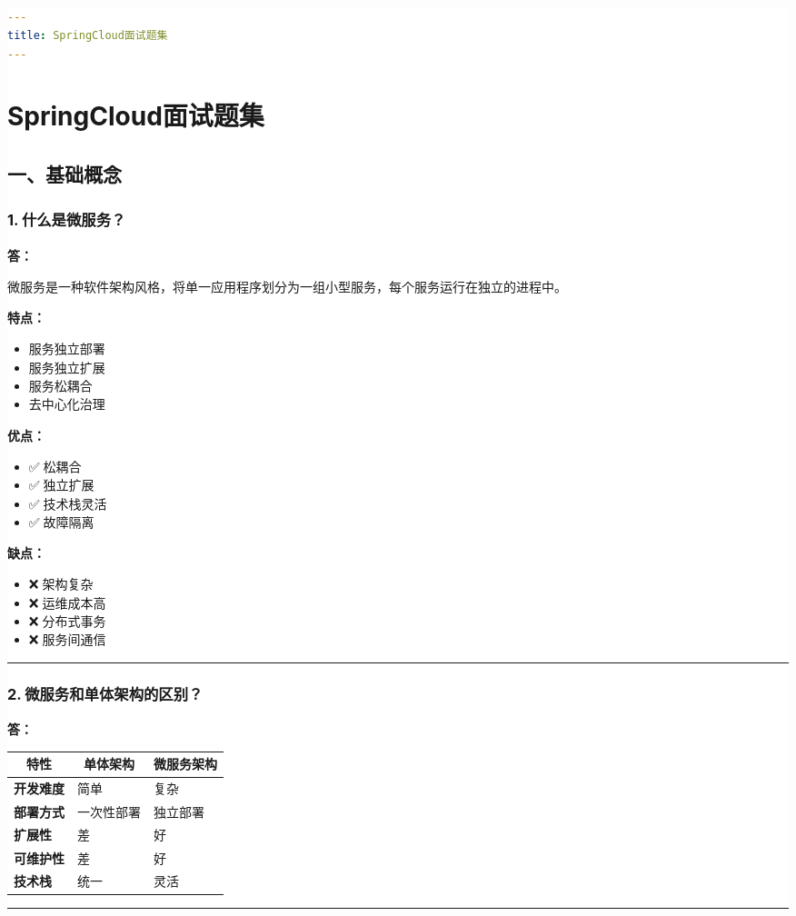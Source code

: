 ```yaml
---
title: SpringCloud面试题集
---
```


# SpringCloud面试题集

## 一、基础概念

### 1. 什么是微服务？

**答：**

微服务是一种软件架构风格，将单一应用程序划分为一组小型服务，每个服务运行在独立的进程中。

**特点：**
- 服务独立部署
- 服务独立扩展
- 服务松耦合
- 去中心化治理

**优点：**
- ✅ 松耦合
- ✅ 独立扩展
- ✅ 技术栈灵活
- ✅ 故障隔离

**缺点：**
- ❌ 架构复杂
- ❌ 运维成本高
- ❌ 分布式事务
- ❌ 服务间通信

---

### 2. 微服务和单体架构的区别？

**答：**

| 特性 | 单体架构 | 微服务架构 |
|------|---------|-----------|
| **开发难度** | 简单 | 复杂 |
| **部署方式** | 一次性部署 | 独立部署 |
| **扩展性** | 差 | 好 |
| **可维护性** | 差 | 好 |
| **技术栈** | 统一 | 灵活 |

---
